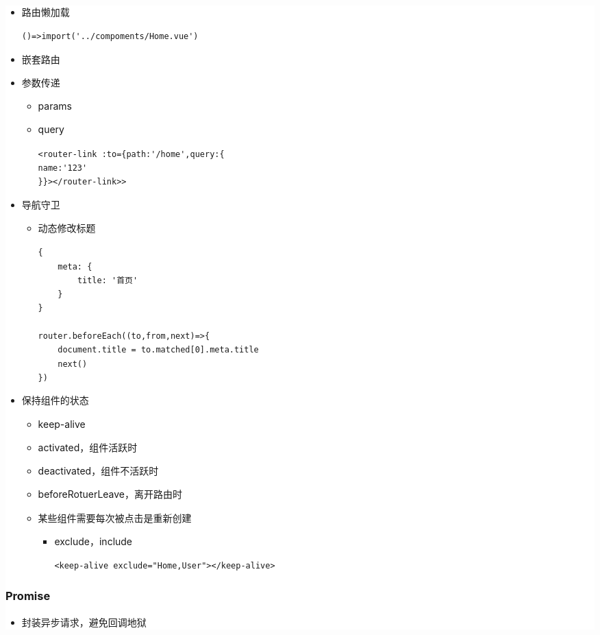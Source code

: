 * 路由懒加载

  ```
  ()=>import('../compoments/Home.vue')
  ```

  

* 嵌套路由

* 参数传递

  * params

  * query

    ```
    <router-link :to={path:'/home',query:{
    name:'123'
    }}></router-link>>
    ```

* 导航守卫

  * 动态修改标题

    ```
    {
    	meta: {
    		title: '首页'
    	}
    }
    
    router.beforeEach((to,from,next)=>{
    	document.title = to.matched[0].meta.title
    	next()
    })
    ```

* 保持组件的状态

  * keep-alive

  * activated，组件活跃时

  * deactivated，组件不活跃时

  * beforeRotuerLeave，离开路由时

  * 某些组件需要每次被点击是重新创建

    * exclude，include

      ```
      <keep-alive exclude="Home,User"></keep-alive>
      ```

### Promise

* 封装异步请求，避免回调地狱
